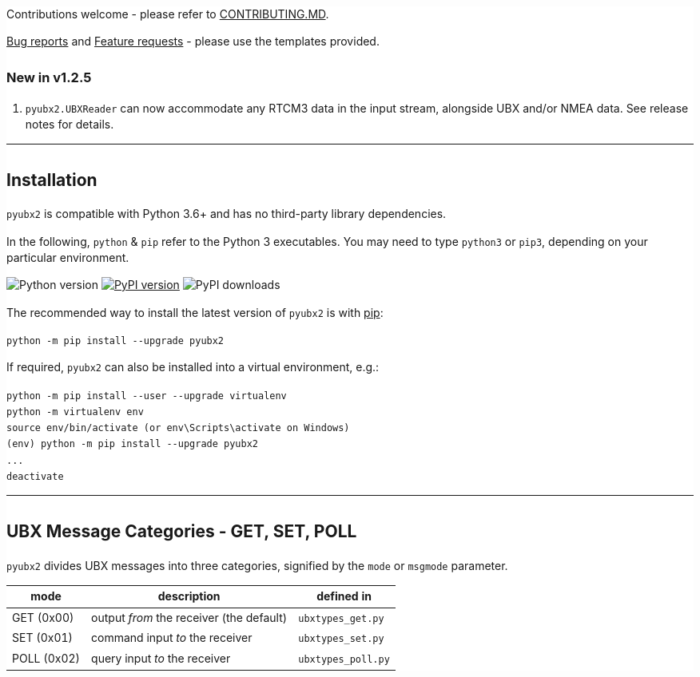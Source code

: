 Contributions welcome - please refer to [CONTRIBUTING.MD](https://github.com/semuconsulting/pyubx2/blob/master/CONTRIBUTING.md).

[Bug reports](https://github.com/semuconsulting/pyubx2/blob/master/.github/ISSUE_TEMPLATE/bug_report.md) and [Feature requests](https://github.com/semuconsulting/pyubx2/blob/master/.github/ISSUE_TEMPLATE/feature_request.md) - please use the templates provided.

### New in v1.2.5

1. `pyubx2.UBXReader` can now accommodate any RTCM3 data in the input stream, alongside UBX and/or NMEA data. See release notes for details.

---
## <a name="installation">Installation</a>

`pyubx2` is compatible with Python 3.6+ and has no third-party library dependencies.

In the following, `python` & `pip` refer to the Python 3 executables. You may need to type 
`python3` or `pip3`, depending on your particular environment.

![Python version](https://img.shields.io/pypi/pyversions/pyubx2.svg?style=flat)
[![PyPI version](https://img.shields.io/pypi/v/pyubx2.svg?style=flat)](https://pypi.org/project/pyubx2/)
![PyPI downloads](https://img.shields.io/pypi/dm/pyubx2.svg?style=flat)

The recommended way to install the latest version of `pyubx2` is with
[pip](http://pypi.python.org/pypi/pip/):

```shell
python -m pip install --upgrade pyubx2
```

If required, `pyubx2` can also be installed into a virtual environment, e.g.:

```shell
python -m pip install --user --upgrade virtualenv
python -m virtualenv env
source env/bin/activate (or env\Scripts\activate on Windows)
(env) python -m pip install --upgrade pyubx2
...
deactivate
```

---
## <a name="msgcat">UBX Message Categories - GET, SET, POLL</a>

`pyubx2` divides UBX messages into three categories, signified by the `mode` or `msgmode` parameter.

| mode        | description                              | defined in         |
|-------------|------------------------------------------|--------------------|
| GET (0x00)  | output *from* the receiver (the default) | `ubxtypes_get.py`  |
| SET (0x01)  | command input *to* the receiver          | `ubxtypes_set.py`  |
| POLL (0x02) | query input *to* the receiver            | `ubxtypes_poll.py` |
